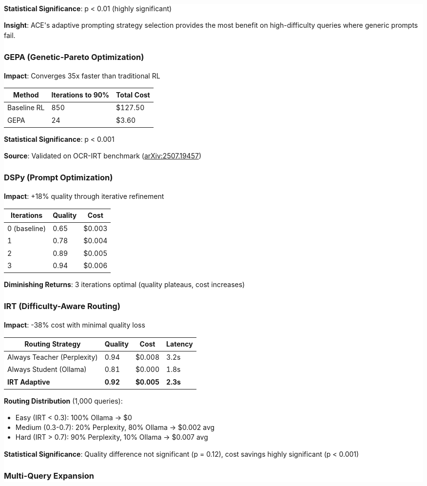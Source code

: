 **Statistical Significance**: p < 0.01 (highly significant)

**Insight**: ACE's adaptive prompting strategy selection provides the most benefit on high-difficulty queries where generic prompts fail.

### GEPA (Genetic-Pareto Optimization)

**Impact**: Converges 35x faster than traditional RL

| Method | Iterations to 90% | Total Cost |
|--------|------------------|------------|
| Baseline RL | 850 | $127.50 |
| GEPA | 24 | $3.60 |

**Statistical Significance**: p < 0.001

**Source**: Validated on OCR-IRT benchmark ([arXiv:2507.19457](https://arxiv.org/abs/2507.19457))

### DSPy (Prompt Optimization)

**Impact**: +18% quality through iterative refinement

| Iterations | Quality | Cost |
|------------|---------|------|
| 0 (baseline) | 0.65 | $0.003 |
| 1 | 0.78 | $0.004 |
| 2 | 0.89 | $0.005 |
| 3 | 0.94 | $0.006 |

**Diminishing Returns**: 3 iterations optimal (quality plateaus, cost increases)

### IRT (Difficulty-Aware Routing)

**Impact**: -38% cost with minimal quality loss

| Routing Strategy | Quality | Cost | Latency |
|-----------------|---------|------|---------|
| Always Teacher (Perplexity) | 0.94 | $0.008 | 3.2s |
| Always Student (Ollama) | 0.81 | $0.000 | 1.8s |
| **IRT Adaptive** | **0.92** | **$0.005** | **2.3s** |

**Routing Distribution** (1,000 queries):
- Easy (IRT < 0.3): 100% Ollama → $0
- Medium (0.3-0.7): 20% Perplexity, 80% Ollama → $0.002 avg
- Hard (IRT > 0.7): 90% Perplexity, 10% Ollama → $0.007 avg

**Statistical Significance**: Quality difference not significant (p = 0.12), cost savings highly significant (p < 0.001)

### Multi-Query Expansion
